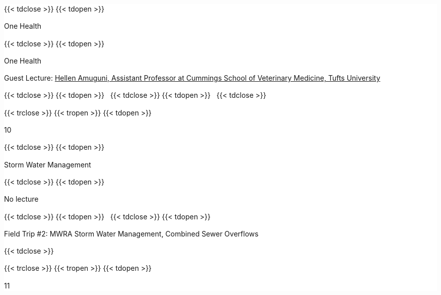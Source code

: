 
{{< tdclose >}}
{{< tdopen >}}


One Health


{{< tdclose >}}
{{< tdopen >}}


One Health

Guest Lecture: [Hellen Amuguni, Assistant Professor at Cummings School of Veterinary Medicine, Tufts University](http://vetprofiles.tufts.edu/faculty/janetrix-hellen-amuguni)


{{< tdclose >}}
{{< tdopen >}}
 
{{< tdclose >}}
{{< tdopen >}}
 
{{< tdclose >}}

{{< trclose >}}
{{< tropen >}}
{{< tdopen >}}


10


{{< tdclose >}}
{{< tdopen >}}


Storm Water Management


{{< tdclose >}}
{{< tdopen >}}


No lecture


{{< tdclose >}}
{{< tdopen >}}
 
{{< tdclose >}}
{{< tdopen >}}


Field Trip #2: MWRA Storm Water Management, Combined Sewer Overflows


{{< tdclose >}}

{{< trclose >}}
{{< tropen >}}
{{< tdopen >}}


11
